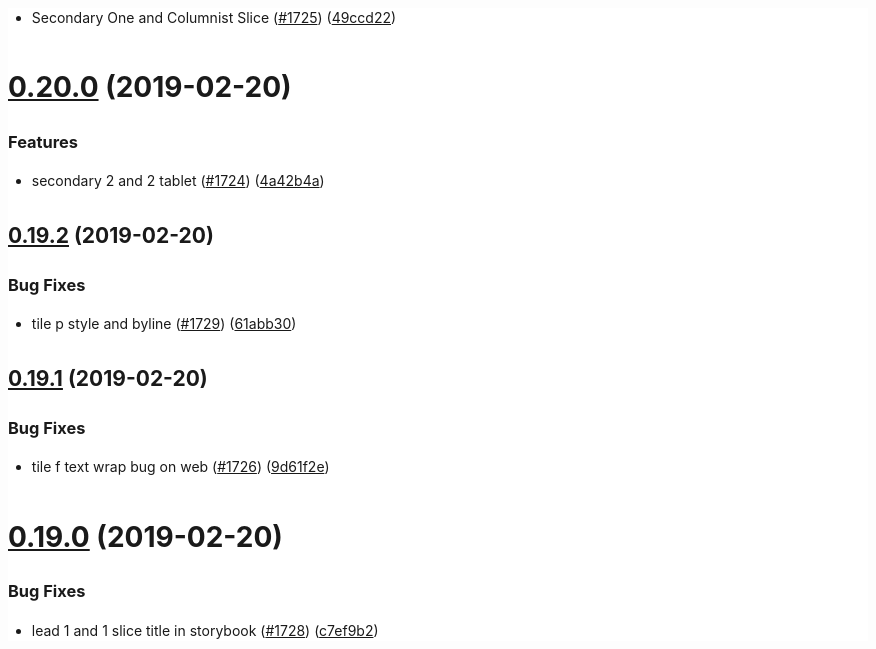 * Secondary One and Columnist Slice ([#1725](https://github.com/newsuk/times-components/issues/1725)) ([49ccd22](https://github.com/newsuk/times-components/commit/49ccd22))





# [0.20.0](https://github.com/newsuk/times-components/compare/@times-components/edition-slices@0.19.2...@times-components/edition-slices@0.20.0) (2019-02-20)


### Features

* secondary 2 and 2 tablet ([#1724](https://github.com/newsuk/times-components/issues/1724)) ([4a42b4a](https://github.com/newsuk/times-components/commit/4a42b4a))





## [0.19.2](https://github.com/newsuk/times-components/compare/@times-components/edition-slices@0.19.1...@times-components/edition-slices@0.19.2) (2019-02-20)


### Bug Fixes

* tile p style and byline ([#1729](https://github.com/newsuk/times-components/issues/1729)) ([61abb30](https://github.com/newsuk/times-components/commit/61abb30))





## [0.19.1](https://github.com/newsuk/times-components/compare/@times-components/edition-slices@0.19.0...@times-components/edition-slices@0.19.1) (2019-02-20)


### Bug Fixes

* tile f text wrap bug on web ([#1726](https://github.com/newsuk/times-components/issues/1726)) ([9d61f2e](https://github.com/newsuk/times-components/commit/9d61f2e))





# [0.19.0](https://github.com/newsuk/times-components/compare/@times-components/edition-slices@0.18.1...@times-components/edition-slices@0.19.0) (2019-02-20)


### Bug Fixes

* lead 1 and 1 slice title in storybook ([#1728](https://github.com/newsuk/times-components/issues/1728)) ([c7ef9b2](https://github.com/newsuk/times-components/commit/c7ef9b2))
